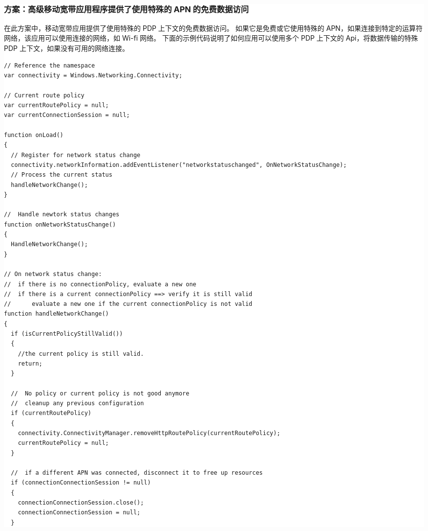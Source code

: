 ### <a name="span-idscenariopremiummobilebroadbandappprovidesfreedataaccessusingspecialapnspanspan-idscenariopremiummobilebroadbandappprovidesfreedataaccessusingspecialapnspanspan-idscenariopremiummobilebroadbandappprovidesfreedataaccessusingspecialapnspanscenario-premium-mobile-broadband-app-provides-free-data-access-using-special-apn"></a><span id="Scenario__Premium_mobile_broadband_app_provides_free_data_access_using_special_APN"></span><span id="scenario__premium_mobile_broadband_app_provides_free_data_access_using_special_apn"></span><span id="SCENARIO__PREMIUM_MOBILE_BROADBAND_APP_PROVIDES_FREE_DATA_ACCESS_USING_SPECIAL_APN"></span>方案：高级移动宽带应用程序提供了使用特殊的 APN 的免费数据访问

在此方案中，移动宽带应用提供了使用特殊的 PDP 上下文的免费数据访问。 如果它是免费或它使用特殊的 APN，如果连接到特定的运算符网络，该应用可以使用连接的网络，如 Wi-fi 网络。 下面的示例代码说明了如何应用可以使用多个 PDP 上下文的 Api，将数据传输的特殊 PDP 上下文，如果没有可用的网络连接。

``` syntax
// Reference the namespace
var connectivity = Windows.Networking.Connectivity;

// Current route policy
var currentRoutePolicy = null;
var currentConnectionSession = null;

function onLoad()
{
  // Register for network status change
  connectivity.networkInformation.addEventListener("networkstatuschanged", OnNetworkStatusChange);
  // Process the current status
  handleNetworkChange();
}

//  Handle newtork status changes
function onNetworkStatusChange()
{
  HandleNetworkChange();
}

// On network status change:
//  if there is no connectionPolicy, evaluate a new one
//  if there is a current connectionPolicy ==> verify it is still valid 
//      evaluate a new one if the current connectionPolicy is not valid 
function handleNetworkChange()
{
  if (isCurrentPolicyStillValid())
  {
    //the current policy is still valid.
    return;
  }

  //  No policy or current policy is not good anymore
  //  cleanup any previous configuration
  if (currentRoutePolicy)
  {
    connectivity.ConnectivityManager.removeHttpRoutePolicy(currentRoutePolicy);
    currentRoutePolicy = null;
  }

  //  if a different APN was connected, disconnect it to free up resources
  if (connectionConnectionSession != null)
  {
    connectionConnectionSession.close();
    connectionConnectionSession = null;
  }
```